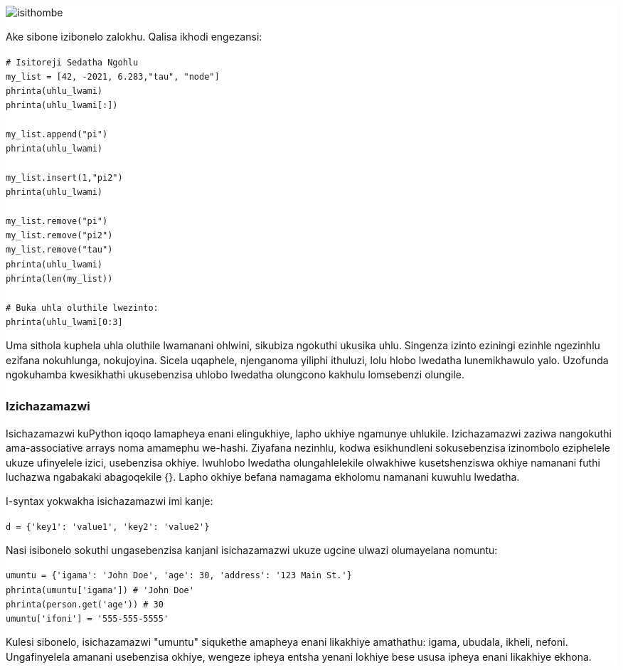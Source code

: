 ![isithombe](https://github.com/ChpcTraining/css2024_notes/assets/157092105/64da2ec3-8f5b-4d51-bb55-dda385749d15)

Ake sibone izibonelo zalokhu. Qalisa ikhodi engezansi:

```
# Isitoreji Sedatha Ngohlu
my_list = [42, -2021, 6.283,"tau", "node"]
phrinta(uhlu_lwami)
phrinta(uhlu_lwami[:])

my_list.append("pi")
phrinta(uhlu_lwami)

my_list.insert(1,"pi2")
phrinta(uhlu_lwami)

my_list.remove("pi")
my_list.remove("pi2")
my_list.remove("tau")
phrinta(uhlu_lwami)
phrinta(len(my_list))

# Buka uhla oluthile lwezinto:
phrinta(uhlu_lwami[0:3]
```

Uma sithola kuphela uhla oluthile lwamanani ohlwini, sikubiza ngokuthi ukusika uhlu. Singenza izinto eziningi ezinhle ngezinhlu ezifana nokuhlunga, nokujoyina. Sicela uqaphele, njenganoma yiliphi ithuluzi, lolu hlobo lwedatha lunemikhawulo yalo. Uzofunda ngokuhamba kwesikhathi ukusebenzisa uhlobo lwedatha olungcono kakhulu lomsebenzi olungile.

### Izichazamazwi

Isichazamazwi kuPython iqoqo lamapheya enani elingukhiye, lapho ukhiye ngamunye uhlukile. Izichazamazwi zaziwa nangokuthi ama-associative arrays noma amamephu we-hashi. Ziyafana nezinhlu, kodwa esikhundleni sokusebenzisa izinombolo eziphelele ukuze ufinyelele izici, usebenzisa okhiye. Iwuhlobo lwedatha olungahlelekile olwakhiwe kusetshenziswa okhiye namanani futhi luchazwa ngabakaki abagoqekile {}. Lapho okhiye befana namagama ekholomu namanani kuwuhlu lwedatha.

I-syntax yokwakha isichazamazwi imi kanje:

```
d = {'key1': 'value1', 'key2': 'value2'}
```

Nasi isibonelo sokuthi ungasebenzisa kanjani isichazamazwi ukuze ugcine ulwazi olumayelana nomuntu:

```
umuntu = {'igama': 'John Doe', 'age': 30, 'address': '123 Main St.'}
phrinta(umuntu['igama']) # 'John Doe'
phrinta(person.get('age')) # 30
umuntu['ifoni'] = '555-555-5555'
```

Kulesi sibonelo, isichazamazwi "umuntu" siqukethe amapheya enani likakhiye amathathu: igama, ubudala, ikheli, nefoni. Ungafinyelela amanani usebenzisa okhiye, wengeze ipheya entsha yenani lokhiye bese ususa ipheya enani likakhiye ekhona.
